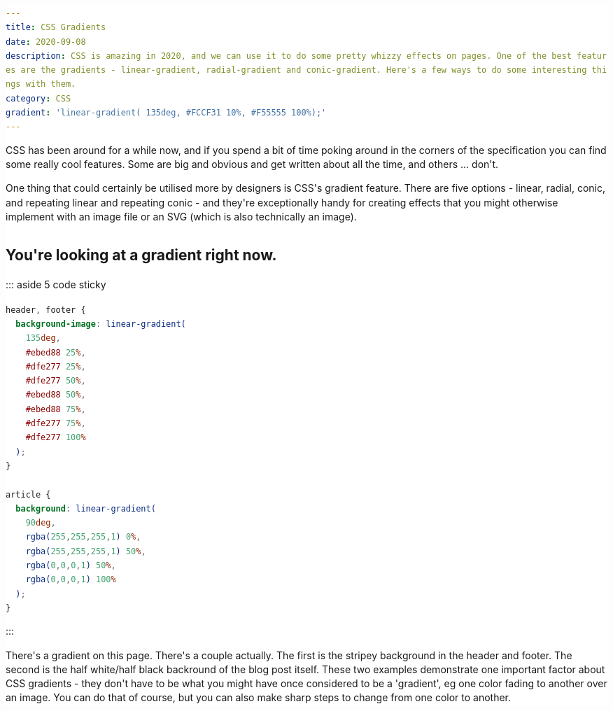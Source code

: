 ```yaml
---
title: CSS Gradients
date: 2020-09-08
description: CSS is amazing in 2020, and we can use it to do some pretty whizzy effects on pages. One of the best features are the gradients - linear-gradient, radial-gradient and conic-gradient. Here's a few ways to do some interesting things with them.
category: CSS
gradient: 'linear-gradient( 135deg, #FCCF31 10%, #F55555 100%);'
---
```


CSS has been around for a while now, and if you spend a bit of time poking around in the corners of the specification you can find some really cool features. Some are big and obvious and get written about all the time, and others ... don't.

One thing that could certainly be utilised more by designers is CSS's gradient feature. There are five options - linear, radial, conic, and repeating linear and repeating conic - and they're exceptionally handy for creating effects that you might otherwise implement with an image file or an SVG (which is also technically an image).

## You're looking at a gradient right now.

::: aside 5 code sticky
  ```css
  header, footer {
    background-image: linear-gradient(
      135deg,
      #ebed88 25%,
      #dfe277 25%,
      #dfe277 50%,
      #ebed88 50%,
      #ebed88 75%,
      #dfe277 75%,
      #dfe277 100%
    );
  }

  article {
    background: linear-gradient(
      90deg,
      rgba(255,255,255,1) 0%,
      rgba(255,255,255,1) 50%,
      rgba(0,0,0,1) 50%,
      rgba(0,0,0,1) 100%
    );
  }
  ```
:::

There's a gradient on this page. There's a couple actually. The first is the stripey background in the header and footer. The second is the half white/half black backround of the blog post itself. These two examples demonstrate one important factor about CSS gradients - they don't have to be what you might have once considered to be a 'gradient', eg one color fading to another over an image. You can do that of course, but you can also make sharp steps to change from one color to another.
